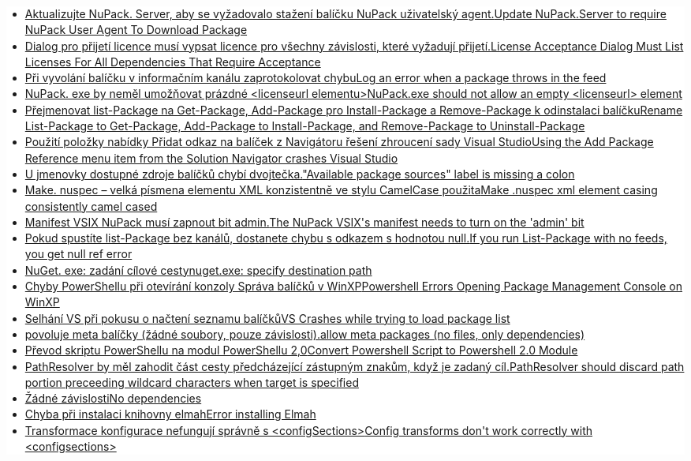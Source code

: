 * [<span data-ttu-id="0b0f2-243">Aktualizujte NuPack. Server, aby se vyžadovalo stažení balíčku NuPack uživatelský agent.</span><span class="sxs-lookup"><span data-stu-id="0b0f2-243">Update NuPack.Server to require NuPack User Agent To Download Package</span></span>](http://nuget.codeplex.com/workitem/142)
* [<span data-ttu-id="0b0f2-244">Dialog pro přijetí licence musí vypsat licence pro všechny závislosti, které vyžadují přijetí.</span><span class="sxs-lookup"><span data-stu-id="0b0f2-244">License Acceptance Dialog Must List Licenses For All Dependencies That Require Acceptance</span></span>](http://nuget.codeplex.com/workitem/145)
* [<span data-ttu-id="0b0f2-245">Při vyvolání balíčku v informačním kanálu zaprotokolovat chybu</span><span class="sxs-lookup"><span data-stu-id="0b0f2-245">Log an error when a package throws in the feed</span></span>](http://nuget.codeplex.com/workitem/150)
* [<span data-ttu-id="0b0f2-246">NuPack. exe by neměl umožňovat prázdné &lt;licenseurl elementu&gt;</span><span class="sxs-lookup"><span data-stu-id="0b0f2-246">NuPack.exe should not allow an empty &lt;licenseurl&gt; element</span></span>](http://nuget.codeplex.com/workitem/152)
* [<span data-ttu-id="0b0f2-247">Přejmenovat list-Package na Get-Package, Add-Package pro Install-Package a Remove-Package k odinstalaci balíčku</span><span class="sxs-lookup"><span data-stu-id="0b0f2-247">Rename List-Package to Get-Package, Add-Package to Install-Package, and Remove-Package to Uninstall-Package</span></span>](http://nuget.codeplex.com/workitem/155)
* [<span data-ttu-id="0b0f2-248">Použití položky nabídky Přidat odkaz na balíček z Navigátoru řešení zhroucení sady Visual Studio</span><span class="sxs-lookup"><span data-stu-id="0b0f2-248">Using the Add Package Reference menu item from the Solution Navigator crashes Visual Studio</span></span>](http://nuget.codeplex.com/workitem/158)
* [<span data-ttu-id="0b0f2-249">U jmenovky dostupné zdroje balíčků chybí dvojtečka.</span><span class="sxs-lookup"><span data-stu-id="0b0f2-249">"Available package sources" label is missing a colon</span></span>](http://nuget.codeplex.com/workitem/160)
* [<span data-ttu-id="0b0f2-250">Make. nuspec – velká písmena elementu XML konzistentně ve stylu CamelCase použita</span><span class="sxs-lookup"><span data-stu-id="0b0f2-250">Make .nuspec xml element casing consistently camel cased</span></span>](http://nuget.codeplex.com/workitem/161)
* [<span data-ttu-id="0b0f2-251">Manifest VSIX NuPack musí zapnout bit admin.</span><span class="sxs-lookup"><span data-stu-id="0b0f2-251">The NuPack VSIX's manifest needs to turn on the 'admin' bit</span></span>](http://nuget.codeplex.com/workitem/162)
* [<span data-ttu-id="0b0f2-252">Pokud spustíte list-Package bez kanálů, dostanete chybu s odkazem s hodnotou null.</span><span class="sxs-lookup"><span data-stu-id="0b0f2-252">If you run List-Package with no feeds, you get null ref error</span></span>](http://nuget.codeplex.com/workitem/164)
* [<span data-ttu-id="0b0f2-253">NuGet. exe: zadání cílové cesty</span><span class="sxs-lookup"><span data-stu-id="0b0f2-253">nuget.exe: specify destination path</span></span>](http://nuget.codeplex.com/workitem/171)
* [<span data-ttu-id="0b0f2-254">Chyby PowerShellu při otevírání konzoly Správa balíčků v WinXP</span><span class="sxs-lookup"><span data-stu-id="0b0f2-254">Powershell Errors Opening Package Management Console on WinXP</span></span>](http://nuget.codeplex.com/workitem/175)
* [<span data-ttu-id="0b0f2-255">Selhání VS při pokusu o načtení seznamu balíčků</span><span class="sxs-lookup"><span data-stu-id="0b0f2-255">VS Crashes while trying to load package list</span></span>](http://nuget.codeplex.com/workitem/176)
* [<span data-ttu-id="0b0f2-256">povoluje meta balíčky (žádné soubory, pouze závislosti).</span><span class="sxs-lookup"><span data-stu-id="0b0f2-256">allow meta packages (no files, only dependencies)</span></span>](http://nuget.codeplex.com/workitem/180)
* [<span data-ttu-id="0b0f2-257">Převod skriptu PowerShellu na modul PowerShellu 2,0</span><span class="sxs-lookup"><span data-stu-id="0b0f2-257">Convert Powershell Script to Powershell 2.0 Module</span></span>](http://nuget.codeplex.com/workitem/181)
* [<span data-ttu-id="0b0f2-258">PathResolver by měl zahodit část cesty předcházející zástupným znakům, když je zadaný cíl.</span><span class="sxs-lookup"><span data-stu-id="0b0f2-258">PathResolver should discard path portion preceeding wildcard characters when target is specified</span></span>](http://nuget.codeplex.com/workitem/183)
* [<span data-ttu-id="0b0f2-259">Žádné závislosti</span><span class="sxs-lookup"><span data-stu-id="0b0f2-259">No dependencies</span></span>](http://nuget.codeplex.com/workitem/186)
* [<span data-ttu-id="0b0f2-260">Chyba při instalaci knihovny elmah</span><span class="sxs-lookup"><span data-stu-id="0b0f2-260">Error installing Elmah</span></span>](http://nuget.codeplex.com/workitem/192)
* [<span data-ttu-id="0b0f2-261">Transformace konfigurace nefungují správně s &lt;configSections&gt;</span><span class="sxs-lookup"><span data-stu-id="0b0f2-261">Config transforms don't work correctly with &lt;configsections&gt;</span></span>](http://nuget.codeplex.com/workitem/194)